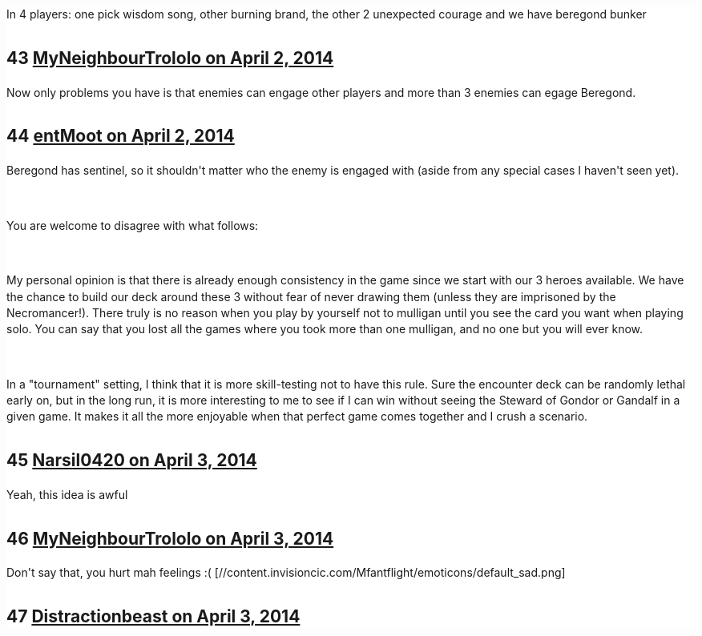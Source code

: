 In 4 players: one pick wisdom song, other burning brand, the other 2 unexpected courage and we have beregond bunker

## 43 [MyNeighbourTrololo on April 2, 2014](https://community.fantasyflightgames.com/topic/102785-one-little-rule-that-could-improve-games-quality-of-life/?do=findComment&comment=1035447)

Now only problems you have is that enemies can engage other players and more than 3 enemies can egage Beregond.

## 44 [entMoot on April 2, 2014](https://community.fantasyflightgames.com/topic/102785-one-little-rule-that-could-improve-games-quality-of-life/?do=findComment&comment=1035469)

Beregond has sentinel, so it shouldn't matter who the enemy is engaged with (aside from any special cases I haven't seen yet).

 

You are welcome to disagree with what follows:

 

My personal opinion is that there is already enough consistency in the game since we start with our 3 heroes available. We have the chance to build our deck around these 3 without fear of never drawing them (unless they are imprisoned by the Necromancer!). There truly is no reason when you play by yourself not to mulligan until you see the card you want when playing solo. You can say that you lost all the games where you took more than one mulligan, and no one but you will ever know.

 

In a "tournament" setting, I think that it is more skill-testing not to have this rule. Sure the encounter deck can be randomly lethal early on, but in the long run, it is more interesting to me to see if I can win without seeing the Steward of Gondor or Gandalf in a given game. It makes it all the more enjoyable when that perfect game comes together and I crush a scenario.

## 45 [Narsil0420 on April 3, 2014](https://community.fantasyflightgames.com/topic/102785-one-little-rule-that-could-improve-games-quality-of-life/?do=findComment&comment=1036809)

Yeah, this idea is awful

## 46 [MyNeighbourTrololo on April 3, 2014](https://community.fantasyflightgames.com/topic/102785-one-little-rule-that-could-improve-games-quality-of-life/?do=findComment&comment=1036818)

Don't say that, you hurt mah feelings :( [//content.invisioncic.com/Mfantflight/emoticons/default_sad.png]

## 47 [Distractionbeast on April 3, 2014](https://community.fantasyflightgames.com/topic/102785-one-little-rule-that-could-improve-games-quality-of-life/?do=findComment&comment=1036880)
